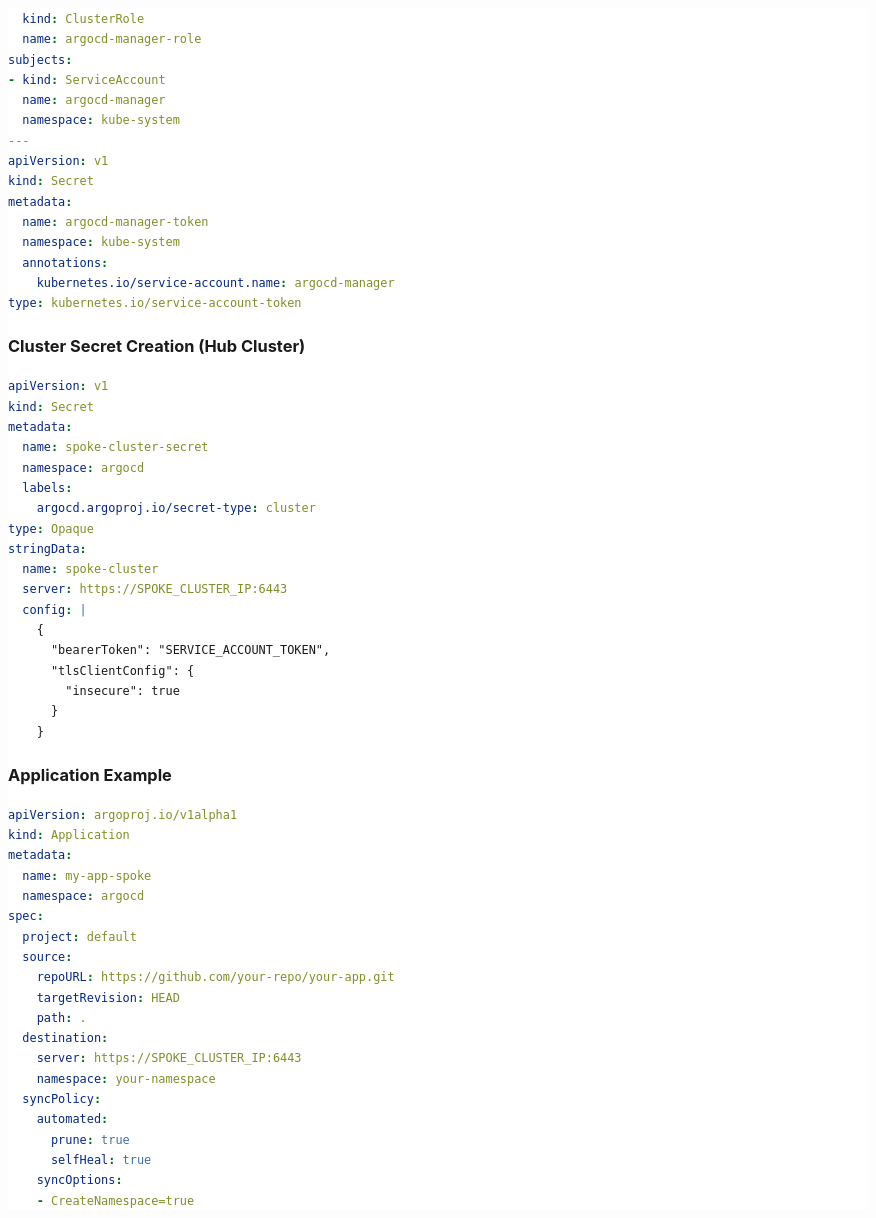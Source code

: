 ```yaml
  kind: ClusterRole
  name: argocd-manager-role
subjects:
- kind: ServiceAccount
  name: argocd-manager
  namespace: kube-system
---
apiVersion: v1
kind: Secret
metadata:
  name: argocd-manager-token
  namespace: kube-system
  annotations:
    kubernetes.io/service-account.name: argocd-manager
type: kubernetes.io/service-account-token
```

### **Cluster Secret Creation (Hub Cluster)**
```yaml
apiVersion: v1
kind: Secret
metadata:
  name: spoke-cluster-secret
  namespace: argocd
  labels:
    argocd.argoproj.io/secret-type: cluster
type: Opaque
stringData:
  name: spoke-cluster
  server: https://SPOKE_CLUSTER_IP:6443
  config: |
    {
      "bearerToken": "SERVICE_ACCOUNT_TOKEN",
      "tlsClientConfig": {
        "insecure": true
      }
    }
```

### **Application Example**
```yaml
apiVersion: argoproj.io/v1alpha1
kind: Application
metadata:
  name: my-app-spoke
  namespace: argocd
spec:
  project: default
  source:
    repoURL: https://github.com/your-repo/your-app.git
    targetRevision: HEAD
    path: .
  destination:
    server: https://SPOKE_CLUSTER_IP:6443
    namespace: your-namespace
  syncPolicy:
    automated:
      prune: true
      selfHeal: true
    syncOptions:
    - CreateNamespace=true
```
